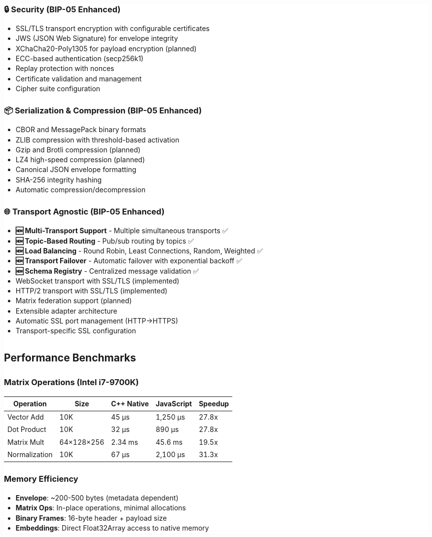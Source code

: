 ### 🔒 **Security (BIP-05 Enhanced)**

- SSL/TLS transport encryption with configurable certificates
- JWS (JSON Web Signature) for envelope integrity
- XChaCha20-Poly1305 for payload encryption (planned)
- ECC-based authentication (secp256k1)
- Replay protection with nonces
- Certificate validation and management
- Cipher suite configuration

### 📦 **Serialization & Compression (BIP-05 Enhanced)**

- CBOR and MessagePack binary formats
- ZLIB compression with threshold-based activation
- Gzip and Brotli compression (planned)
- LZ4 high-speed compression (planned)
- Canonical JSON envelope formatting
- SHA-256 integrity hashing
- Automatic compression/decompression

### 🌐 **Transport Agnostic (BIP-05 Enhanced)**

- **🆕 Multi-Transport Support** - Multiple simultaneous transports ✅
- **🆕 Topic-Based Routing** - Pub/sub routing by topics ✅
- **🆕 Load Balancing** - Round Robin, Least Connections, Random, Weighted ✅
- **🆕 Transport Failover** - Automatic failover with exponential backoff ✅
- **🆕 Schema Registry** - Centralized message validation ✅
- WebSocket transport with SSL/TLS (implemented)
- HTTP/2 transport with SSL/TLS (implemented)
- Matrix federation support (planned)
- Extensible adapter architecture
- Automatic SSL port management (HTTP→HTTPS)
- Transport-specific SSL configuration

## Performance Benchmarks

### Matrix Operations (Intel i7-9700K)

| Operation | Size | C++ Native | JavaScript | Speedup |
|-----------|------|------------|------------|---------|
| Vector Add | 10K | 45 μs | 1,250 μs | 27.8x |
| Dot Product | 10K | 32 μs | 890 μs | 27.8x |
| Matrix Mult | 64×128×256 | 2.34 ms | 45.6 ms | 19.5x |
| Normalization | 10K | 67 μs | 2,100 μs | 31.3x |

### Memory Efficiency

- **Envelope**: ~200-500 bytes (metadata dependent)
- **Matrix Ops**: In-place operations, minimal allocations
- **Binary Frames**: 16-byte header + payload size
- **Embeddings**: Direct Float32Array access to native memory
